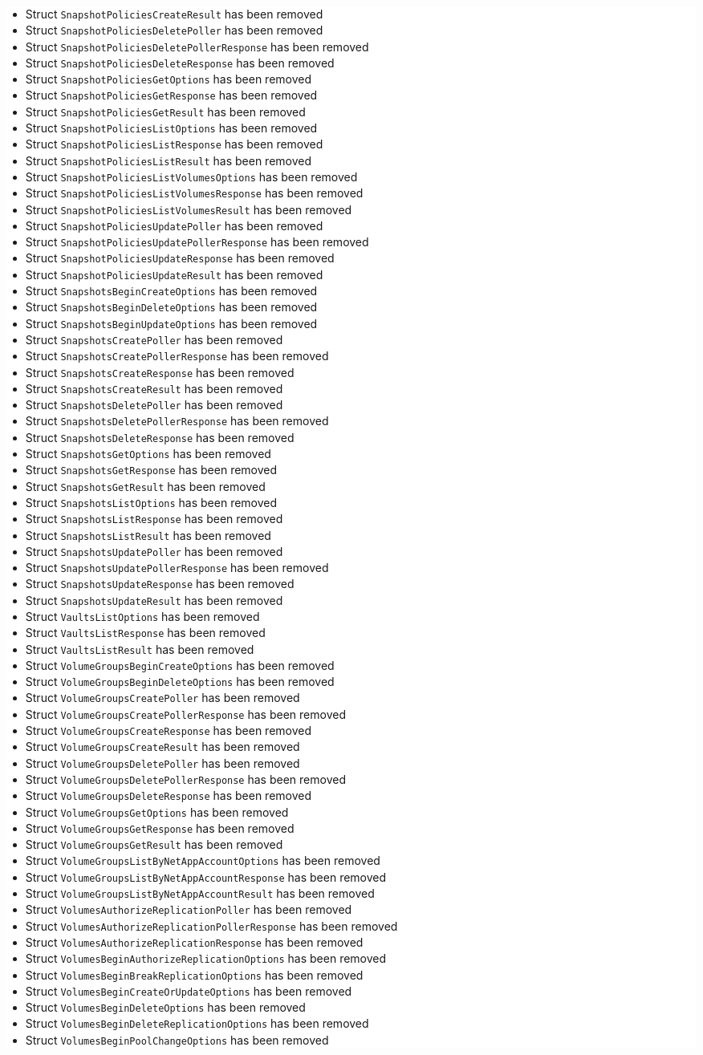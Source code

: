 - Struct `SnapshotPoliciesCreateResult` has been removed
- Struct `SnapshotPoliciesDeletePoller` has been removed
- Struct `SnapshotPoliciesDeletePollerResponse` has been removed
- Struct `SnapshotPoliciesDeleteResponse` has been removed
- Struct `SnapshotPoliciesGetOptions` has been removed
- Struct `SnapshotPoliciesGetResponse` has been removed
- Struct `SnapshotPoliciesGetResult` has been removed
- Struct `SnapshotPoliciesListOptions` has been removed
- Struct `SnapshotPoliciesListResponse` has been removed
- Struct `SnapshotPoliciesListResult` has been removed
- Struct `SnapshotPoliciesListVolumesOptions` has been removed
- Struct `SnapshotPoliciesListVolumesResponse` has been removed
- Struct `SnapshotPoliciesListVolumesResult` has been removed
- Struct `SnapshotPoliciesUpdatePoller` has been removed
- Struct `SnapshotPoliciesUpdatePollerResponse` has been removed
- Struct `SnapshotPoliciesUpdateResponse` has been removed
- Struct `SnapshotPoliciesUpdateResult` has been removed
- Struct `SnapshotsBeginCreateOptions` has been removed
- Struct `SnapshotsBeginDeleteOptions` has been removed
- Struct `SnapshotsBeginUpdateOptions` has been removed
- Struct `SnapshotsCreatePoller` has been removed
- Struct `SnapshotsCreatePollerResponse` has been removed
- Struct `SnapshotsCreateResponse` has been removed
- Struct `SnapshotsCreateResult` has been removed
- Struct `SnapshotsDeletePoller` has been removed
- Struct `SnapshotsDeletePollerResponse` has been removed
- Struct `SnapshotsDeleteResponse` has been removed
- Struct `SnapshotsGetOptions` has been removed
- Struct `SnapshotsGetResponse` has been removed
- Struct `SnapshotsGetResult` has been removed
- Struct `SnapshotsListOptions` has been removed
- Struct `SnapshotsListResponse` has been removed
- Struct `SnapshotsListResult` has been removed
- Struct `SnapshotsUpdatePoller` has been removed
- Struct `SnapshotsUpdatePollerResponse` has been removed
- Struct `SnapshotsUpdateResponse` has been removed
- Struct `SnapshotsUpdateResult` has been removed
- Struct `VaultsListOptions` has been removed
- Struct `VaultsListResponse` has been removed
- Struct `VaultsListResult` has been removed
- Struct `VolumeGroupsBeginCreateOptions` has been removed
- Struct `VolumeGroupsBeginDeleteOptions` has been removed
- Struct `VolumeGroupsCreatePoller` has been removed
- Struct `VolumeGroupsCreatePollerResponse` has been removed
- Struct `VolumeGroupsCreateResponse` has been removed
- Struct `VolumeGroupsCreateResult` has been removed
- Struct `VolumeGroupsDeletePoller` has been removed
- Struct `VolumeGroupsDeletePollerResponse` has been removed
- Struct `VolumeGroupsDeleteResponse` has been removed
- Struct `VolumeGroupsGetOptions` has been removed
- Struct `VolumeGroupsGetResponse` has been removed
- Struct `VolumeGroupsGetResult` has been removed
- Struct `VolumeGroupsListByNetAppAccountOptions` has been removed
- Struct `VolumeGroupsListByNetAppAccountResponse` has been removed
- Struct `VolumeGroupsListByNetAppAccountResult` has been removed
- Struct `VolumesAuthorizeReplicationPoller` has been removed
- Struct `VolumesAuthorizeReplicationPollerResponse` has been removed
- Struct `VolumesAuthorizeReplicationResponse` has been removed
- Struct `VolumesBeginAuthorizeReplicationOptions` has been removed
- Struct `VolumesBeginBreakReplicationOptions` has been removed
- Struct `VolumesBeginCreateOrUpdateOptions` has been removed
- Struct `VolumesBeginDeleteOptions` has been removed
- Struct `VolumesBeginDeleteReplicationOptions` has been removed
- Struct `VolumesBeginPoolChangeOptions` has been removed